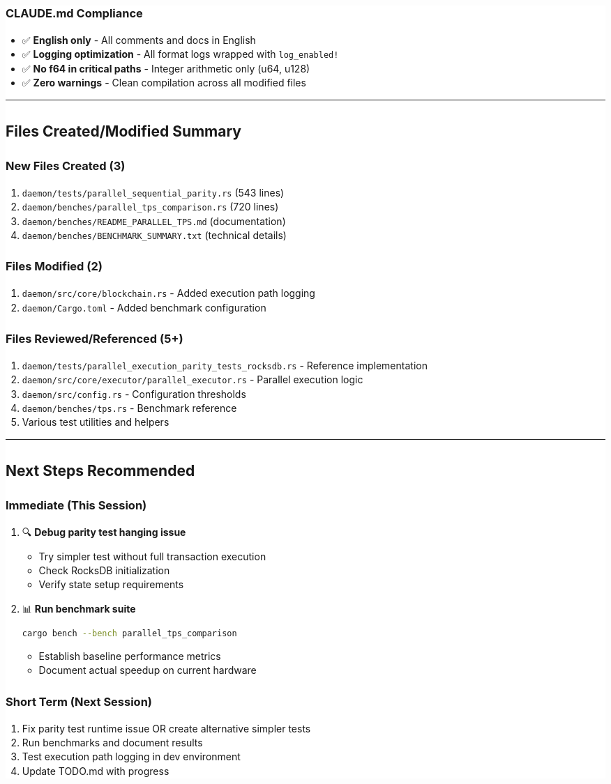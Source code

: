 ### CLAUDE.md Compliance
- ✅ **English only** - All comments and docs in English
- ✅ **Logging optimization** - All format logs wrapped with `log_enabled!`
- ✅ **No f64 in critical paths** - Integer arithmetic only (u64, u128)
- ✅ **Zero warnings** - Clean compilation across all modified files

---

## Files Created/Modified Summary

### New Files Created (3)
1. `daemon/tests/parallel_sequential_parity.rs` (543 lines)
2. `daemon/benches/parallel_tps_comparison.rs` (720 lines)
3. `daemon/benches/README_PARALLEL_TPS.md` (documentation)
4. `daemon/benches/BENCHMARK_SUMMARY.txt` (technical details)

### Files Modified (2)
1. `daemon/src/core/blockchain.rs` - Added execution path logging
2. `daemon/Cargo.toml` - Added benchmark configuration

### Files Reviewed/Referenced (5+)
1. `daemon/tests/parallel_execution_parity_tests_rocksdb.rs` - Reference implementation
2. `daemon/src/core/executor/parallel_executor.rs` - Parallel execution logic
3. `daemon/src/config.rs` - Configuration thresholds
4. `daemon/benches/tps.rs` - Benchmark reference
5. Various test utilities and helpers

---

## Next Steps Recommended

### Immediate (This Session)
1. 🔍 **Debug parity test hanging issue**
   - Try simpler test without full transaction execution
   - Check RocksDB initialization
   - Verify state setup requirements

2. 📊 **Run benchmark suite**
   ```bash
   cargo bench --bench parallel_tps_comparison
   ```
   - Establish baseline performance metrics
   - Document actual speedup on current hardware

### Short Term (Next Session)
1. Fix parity test runtime issue OR create alternative simpler tests
2. Run benchmarks and document results
3. Test execution path logging in dev environment
4. Update TODO.md with progress
